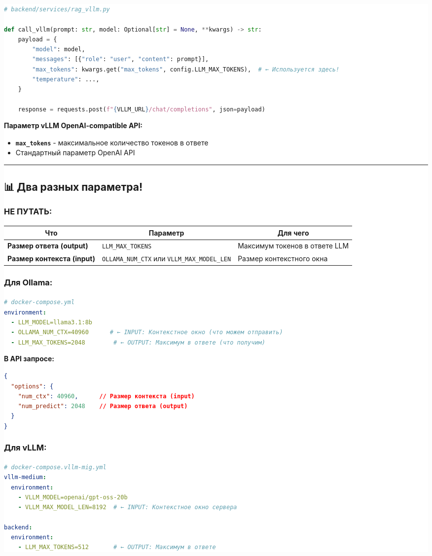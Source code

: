 ```python
# backend/services/rag_vllm.py

def call_vllm(prompt: str, model: Optional[str] = None, **kwargs) -> str:
    payload = {
        "model": model,
        "messages": [{"role": "user", "content": prompt}],
        "max_tokens": kwargs.get("max_tokens", config.LLM_MAX_TOKENS),  # ← Используется здесь!
        "temperature": ...,
    }
    
    response = requests.post(f"{VLLM_URL}/chat/completions", json=payload)
```

**Параметр vLLM OpenAI-compatible API:**
- **`max_tokens`** - максимальное количество токенов в ответе
- Стандартный параметр OpenAI API

---

## 📊 Два разных параметра!

### НЕ ПУТАТЬ:

| Что | Параметр | Для чего |
|-----|----------|----------|
| **Размер ответа (output)** | `LLM_MAX_TOKENS` | Максимум токенов в ответе LLM |
| **Размер контекста (input)** | `OLLAMA_NUM_CTX` или `VLLM_MAX_MODEL_LEN` | Размер контекстного окна |

### Для Ollama:

```yaml
# docker-compose.yml
environment:
  - LLM_MODEL=llama3.1:8b
  - OLLAMA_NUM_CTX=40960      # ← INPUT: Контекстное окно (что можем отправить)
  - LLM_MAX_TOKENS=2048        # ← OUTPUT: Максимум в ответе (что получим)
```

**В API запросе:**
```json
{
  "options": {
    "num_ctx": 40960,      // Размер контекста (input)
    "num_predict": 2048    // Размер ответа (output)
  }
}
```

### Для vLLM:

```yaml
# docker-compose.vllm-mig.yml
vllm-medium:
  environment:
    - VLLM_MODEL=openai/gpt-oss-20b
    - VLLM_MAX_MODEL_LEN=8192  # ← INPUT: Контекстное окно сервера

backend:
  environment:
    - LLM_MAX_TOKENS=512       # ← OUTPUT: Максимум в ответе
```
